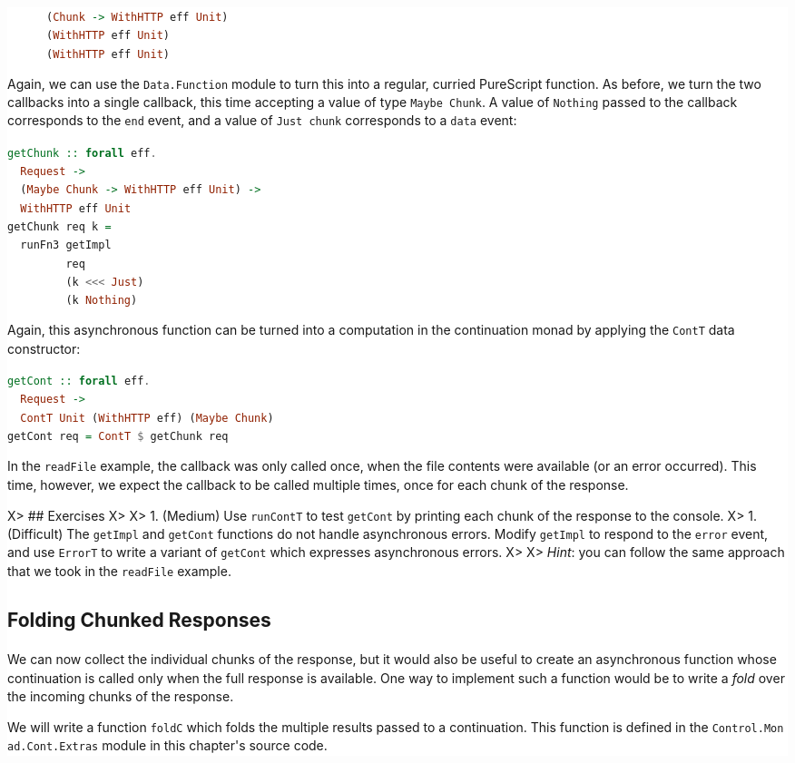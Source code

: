 ```haskell
      (Chunk -> WithHTTP eff Unit)
      (WithHTTP eff Unit)
      (WithHTTP eff Unit)
```

Again, we can use the `Data.Function` module to turn this into a regular, curried PureScript function. As before, we turn the two callbacks into a single callback, this time accepting a value of type `Maybe Chunk`. A value of `Nothing` passed to the callback corresponds to the `end` event, and a value of `Just chunk` corresponds to a `data` event:

```haskell
getChunk :: forall eff. 
  Request ->
  (Maybe Chunk -> WithHTTP eff Unit) ->
  WithHTTP eff Unit
getChunk req k = 
  runFn3 getImpl 
         req 
         (k <<< Just) 
         (k Nothing)
```

Again, this asynchronous function can be turned into a computation in the continuation monad by applying the `ContT` data constructor:

```haskell
getCont :: forall eff. 
  Request -> 
  ContT Unit (WithHTTP eff) (Maybe Chunk)
getCont req = ContT $ getChunk req
```

In the `readFile` example, the callback was only called once, when the file contents were available (or an error occurred). This time, however, we expect the callback to be called multiple times, once for each chunk of the response.

X> ## Exercises
X> 
X> 1. (Medium) Use `runContT` to test `getCont` by printing each chunk of the response to the console.
X> 1. (Difficult) The `getImpl` and `getCont` functions do not handle asynchronous errors. Modify `getImpl` to respond to the `error` event, and use `ErrorT` to write a variant of `getCont` which expresses asynchronous errors. 
X> 
X>     _Hint_: you can follow the same approach that we took in the `readFile` example.

## Folding Chunked Responses

We can now collect the individual chunks of the response, but it would also be useful to create an asynchronous function whose continuation is called only when the full response is available. One way to implement such a function would be to write a _fold_ over the incoming chunks of the response.

We will write a function `foldC` which folds the multiple results passed to a continuation. This function is defined in the `Control.Monad.Cont.Extras` module in this chapter's source code. 
